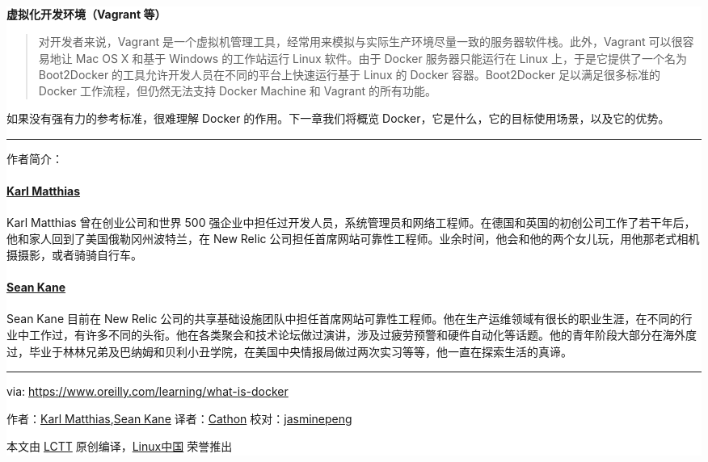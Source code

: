 
**虚拟化开发环境（Vagrant 等）**



> 
> 对开发者来说，Vagrant 是一个虚拟机管理工具，经常用来模拟与实际生产环境尽量一致的服务器软件栈。此外，Vagrant 可以很容易地让 Mac OS X 和基于 Windows 的工作站运行 Linux 软件。由于 Docker 服务器只能运行在 Linux 上，于是它提供了一个名为 Boot2Docker 的工具允许开发人员在不同的平台上快速运行基于 Linux 的 Docker 容器。Boot2Docker 足以满足很多标准的 Docker 工作流程，但仍然无法支持 Docker Machine 和 Vagrant 的所有功能。
> 
> 
> 


如果没有强有力的参考标准，很难理解 Docker 的作用。下一章我们将概览 Docker，它是什么，它的目标使用场景，以及它的优势。




---


作者简介：


#### [Karl Matthias](https://www.oreilly.com/people/5abbf-karl-matthias)


Karl Matthias 曾在创业公司和世界 500 强企业中担任过开发人员，系统管理员和网络工程师。在德国和英国的初创公司工作了若干年后，他和家人回到了美国俄勒冈州波特兰，在 New Relic 公司担任首席网站可靠性工程师。业余时间，他会和他的两个女儿玩，用他那老式相机摄摄影，或者骑骑自行车。


#### [Sean Kane](https://www.oreilly.com/people/d5ce6-sean-kane)


Sean Kane 目前在 New Relic 公司的共享基础设施团队中担任首席网站可靠性工程师。他在生产运维领域有很长的职业生涯，在不同的行业中工作过，有许多不同的头衔。他在各类聚会和技术论坛做过演讲，涉及过疲劳预警和硬件自动化等话题。他的青年阶段大部分在海外度过，毕业于林林兄弟及巴纳姆和贝利小丑学院，在美国中央情报局做过两次实习等等，他一直在探索生活的真谛。




---


via: <https://www.oreilly.com/learning/what-is-docker>


作者：[Karl Matthias](https://www.oreilly.com/people/5abbf-karl-matthias),[Sean Kane](https://www.oreilly.com/people/d5ce6-sean-kane) 译者：[Cathon](https://github.com/Cathon) 校对：[jasminepeng](https://github.com/jasminepeng)


本文由 [LCTT](https://github.com/LCTT/TranslateProject) 原创编译，[Linux中国](https://linux.cn/) 荣誉推出